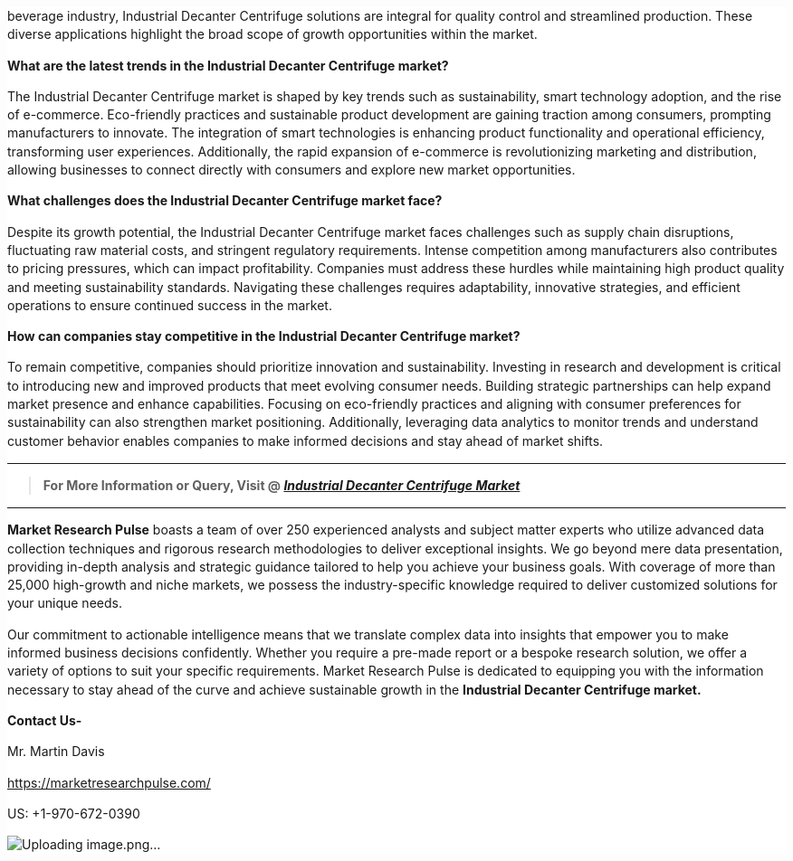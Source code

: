 beverage industry, Industrial Decanter Centrifuge solutions are integral for quality control and streamlined production. These diverse applications highlight the broad scope of growth opportunities within the market.</p><p><strong>What are the latest trends in the Industrial Decanter Centrifuge market?</strong></p><p>The Industrial Decanter Centrifuge market is shaped by key trends such as sustainability, smart technology adoption, and the rise of e-commerce. Eco-friendly practices and sustainable product development are gaining traction among consumers, prompting manufacturers to innovate. The integration of smart technologies is enhancing product functionality and operational efficiency, transforming user experiences. Additionally, the rapid expansion of e-commerce is revolutionizing marketing and distribution, allowing businesses to connect directly with consumers and explore new market opportunities.</p><p><strong>What challenges does the Industrial Decanter Centrifuge market face?</strong></p><p>Despite its growth potential, the Industrial Decanter Centrifuge market faces challenges such as supply chain disruptions, fluctuating raw material costs, and stringent regulatory requirements. Intense competition among manufacturers also contributes to pricing pressures, which can impact profitability. Companies must address these hurdles while maintaining high product quality and meeting sustainability standards. Navigating these challenges requires adaptability, innovative strategies, and efficient operations to ensure continued success in the market.</p><p><strong>How can companies stay competitive in the Industrial Decanter Centrifuge market?</strong></p><p>To remain competitive, companies should prioritize innovation and sustainability. Investing in research and development is critical to introducing new and improved products that meet evolving consumer needs. Building strategic partnerships can help expand market presence and enhance capabilities. Focusing on eco-friendly practices and aligning with consumer preferences for sustainability can also strengthen market positioning. Additionally, leveraging data analytics to monitor trends and understand customer behavior enables companies to make informed decisions and stay ahead of market shifts.</p><hr /><blockquote><p><strong>For More Information or Query, Visit @&nbsp;<em><a href="https://marketresearchpulse.com/report/31036/industrial-decanter-centrifuge-market?utm_source=Linkedin&utm_medium=0112">Industrial Decanter Centrifuge Market</a></em></strong></p></blockquote><hr /><p><strong>Market Research Pulse</strong> boasts a team of over 250 experienced analysts and subject matter experts who utilize advanced data collection techniques and rigorous research methodologies to deliver exceptional insights. We go beyond mere data presentation, providing in-depth analysis and strategic guidance tailored to help you achieve your business goals. With coverage of more than 25,000 high-growth and niche markets, we possess the industry-specific knowledge required to deliver customized solutions for your unique needs.</p><p>Our commitment to actionable intelligence means that we translate complex data into insights that empower you to make informed business decisions confidently. Whether you require a pre-made report or a bespoke research solution, we offer a variety of options to suit your specific requirements. Market Research Pulse is dedicated to equipping you with the information necessary to stay ahead of the curve and achieve sustainable growth in the <strong>Industrial Decanter Centrifuge market.</strong></p><p><strong>Contact Us-</strong></p><p>Mr. Martin Davis</p><p>https://marketresearchpulse.com/</p><p>US: +1-970-672-0390</p>
![Uploading image.png…]()
